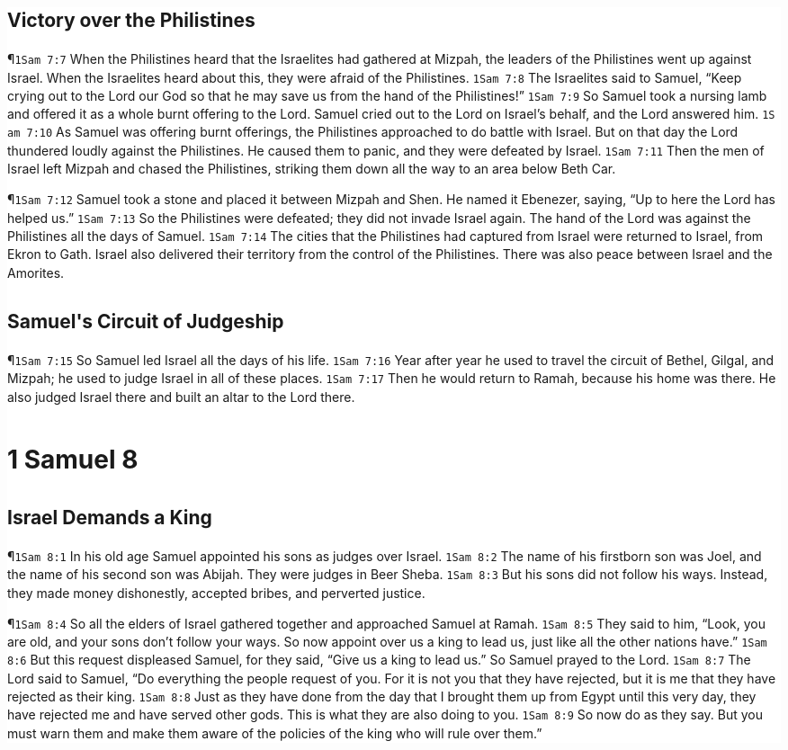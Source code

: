 ## Victory over the Philistines
¶`1Sam 7:7` When the Philistines heard that the Israelites had gathered at Mizpah, the leaders of the Philistines went up against Israel. When the Israelites heard about this, they were afraid of the Philistines.
`1Sam 7:8` The Israelites said to Samuel, “Keep crying out to the Lord our God so that he may save us from the hand of the Philistines!”
`1Sam 7:9` So Samuel took a nursing lamb and offered it as a whole burnt offering to the Lord. Samuel cried out to the Lord on Israel’s behalf, and the Lord answered him.
`1Sam 7:10` As Samuel was offering burnt offerings, the Philistines approached to do battle with Israel. But on that day the Lord thundered loudly against the Philistines. He caused them to panic, and they were defeated by Israel.
`1Sam 7:11` Then the men of Israel left Mizpah and chased the Philistines, striking them down all the way to an area below Beth Car.

¶`1Sam 7:12` Samuel took a stone and placed it between Mizpah and Shen. He named it Ebenezer, saying, “Up to here the Lord has helped us.”
`1Sam 7:13` So the Philistines were defeated; they did not invade Israel again. The hand of the Lord was against the Philistines all the days of Samuel.
`1Sam 7:14` The cities that the Philistines had captured from Israel were returned to Israel, from Ekron to Gath. Israel also delivered their territory from the control of the Philistines. There was also peace between Israel and the Amorites.

## Samuel's Circuit of Judgeship
¶`1Sam 7:15` So Samuel led Israel all the days of his life.
`1Sam 7:16` Year after year he used to travel the circuit of Bethel, Gilgal, and Mizpah; he used to judge Israel in all of these places.
`1Sam 7:17` Then he would return to Ramah, because his home was there. He also judged Israel there and built an altar to the Lord there.


# 1 Samuel 8

## Israel Demands a King
¶`1Sam 8:1` In his old age Samuel appointed his sons as judges over Israel.
`1Sam 8:2` The name of his firstborn son was Joel, and the name of his second son was Abijah. They were judges in Beer Sheba.
`1Sam 8:3` But his sons did not follow his ways. Instead, they made money dishonestly, accepted bribes, and perverted justice.

¶`1Sam 8:4` So all the elders of Israel gathered together and approached Samuel at Ramah.
`1Sam 8:5` They said to him, “Look, you are old, and your sons don’t follow your ways. So now appoint over us a king to lead us, just like all the other nations have.”
`1Sam 8:6` But this request displeased Samuel, for they said, “Give us a king to lead us.” So Samuel prayed to the Lord.
`1Sam 8:7` The Lord said to Samuel, “Do everything the people request of you. For it is not you that they have rejected, but it is me that they have rejected as their king.
`1Sam 8:8` Just as they have done from the day that I brought them up from Egypt until this very day, they have rejected me and have served other gods. This is what they are also doing to you.
`1Sam 8:9` So now do as they say. But you must warn them and make them aware of the policies of the king who will rule over them.”
